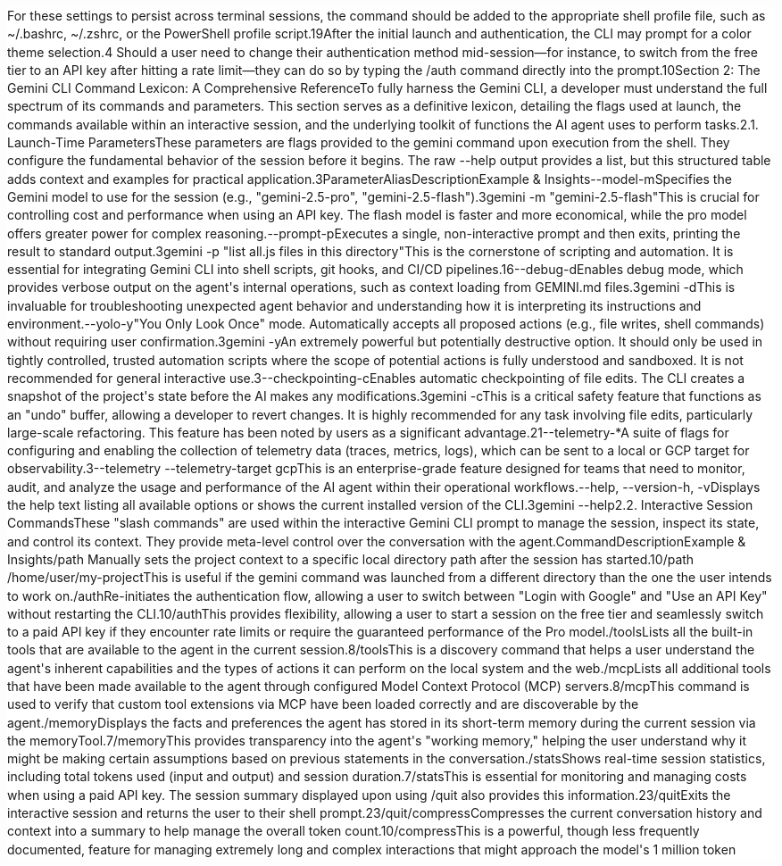 For these settings to persist across terminal sessions, the command should be added to the appropriate shell profile file, such as ~/.bashrc, ~/.zshrc, or the PowerShell profile script.19After the initial launch and authentication, the CLI may prompt for a color theme selection.4 Should a user need to change their authentication method mid-session—for instance, to switch from the free tier to an API key after hitting a rate limit—they can do so by typing the /auth command directly into the prompt.10Section 2: The Gemini CLI Command Lexicon: A Comprehensive ReferenceTo fully harness the Gemini CLI, a developer must understand the full spectrum of its commands and parameters. This section serves as a definitive lexicon, detailing the flags used at launch, the commands available within an interactive session, and the underlying toolkit of functions the AI agent uses to perform tasks.2.1. Launch-Time ParametersThese parameters are flags provided to the gemini command upon execution from the shell. They configure the fundamental behavior of the session before it begins. The raw --help output provides a list, but this structured table adds context and examples for practical application.3ParameterAliasDescriptionExample & Insights--model-mSpecifies the Gemini model to use for the session (e.g., "gemini-2.5-pro", "gemini-2.5-flash").3gemini -m "gemini-2.5-flash"This is crucial for controlling cost and performance when using an API key. The flash model is faster and more economical, while the pro model offers greater power for complex reasoning.--prompt-pExecutes a single, non-interactive prompt and then exits, printing the result to standard output.3gemini -p "list all.js files in this directory"This is the cornerstone of scripting and automation. It is essential for integrating Gemini CLI into shell scripts, git hooks, and CI/CD pipelines.16--debug-dEnables debug mode, which provides verbose output on the agent's internal operations, such as context loading from GEMINI.md files.3gemini -dThis is invaluable for troubleshooting unexpected agent behavior and understanding how it is interpreting its instructions and environment.--yolo-y"You Only Look Once" mode. Automatically accepts all proposed actions (e.g., file writes, shell commands) without requiring user confirmation.3gemini -yAn extremely powerful but potentially destructive option. It should only be used in tightly controlled, trusted automation scripts where the scope of potential actions is fully understood and sandboxed. It is not recommended for general interactive use.3--checkpointing-cEnables automatic checkpointing of file edits. The CLI creates a snapshot of the project's state before the AI makes any modifications.3gemini -cThis is a critical safety feature that functions as an "undo" buffer, allowing a developer to revert changes. It is highly recommended for any task involving file edits, particularly large-scale refactoring. This feature has been noted by users as a significant advantage.21--telemetry-*A suite of flags for configuring and enabling the collection of telemetry data (traces, metrics, logs), which can be sent to a local or GCP target for observability.3--telemetry --telemetry-target gcpThis is an enterprise-grade feature designed for teams that need to monitor, audit, and analyze the usage and performance of the AI agent within their operational workflows.--help, --version-h, -vDisplays the help text listing all available options or shows the current installed version of the CLI.3gemini --help2.2. Interactive Session CommandsThese "slash commands" are used within the interactive Gemini CLI prompt to manage the session, inspect its state, and control its context. They provide meta-level control over the conversation with the agent.CommandDescriptionExample & Insights/path <directory>Manually sets the project context to a specific local directory path after the session has started.10/path /home/user/my-projectThis is useful if the gemini command was launched from a different directory than the one the user intends to work on./authRe-initiates the authentication flow, allowing a user to switch between "Login with Google" and "Use an API Key" without restarting the CLI.10/authThis provides flexibility, allowing a user to start a session on the free tier and seamlessly switch to a paid API key if they encounter rate limits or require the guaranteed performance of the Pro model./toolsLists all the built-in tools that are available to the agent in the current session.8/toolsThis is a discovery command that helps a user understand the agent's inherent capabilities and the types of actions it can perform on the local system and the web./mcpLists all additional tools that have been made available to the agent through configured Model Context Protocol (MCP) servers.8/mcpThis command is used to verify that custom tool extensions via MCP have been loaded correctly and are discoverable by the agent./memoryDisplays the facts and preferences the agent has stored in its short-term memory during the current session via the memoryTool.7/memoryThis provides transparency into the agent's "working memory," helping the user understand why it might be making certain assumptions based on previous statements in the conversation./statsShows real-time session statistics, including total tokens used (input and output) and session duration.7/statsThis is essential for monitoring and managing costs when using a paid API key. The session summary displayed upon using /quit also provides this information.23/quitExits the interactive session and returns the user to their shell prompt.23/quit/compressCompresses the current conversation history and context into a summary to help manage the overall token count.10/compressThis is a powerful, though less frequently documented, feature for managing extremely long and complex interactions that might approach the model's 1 million token